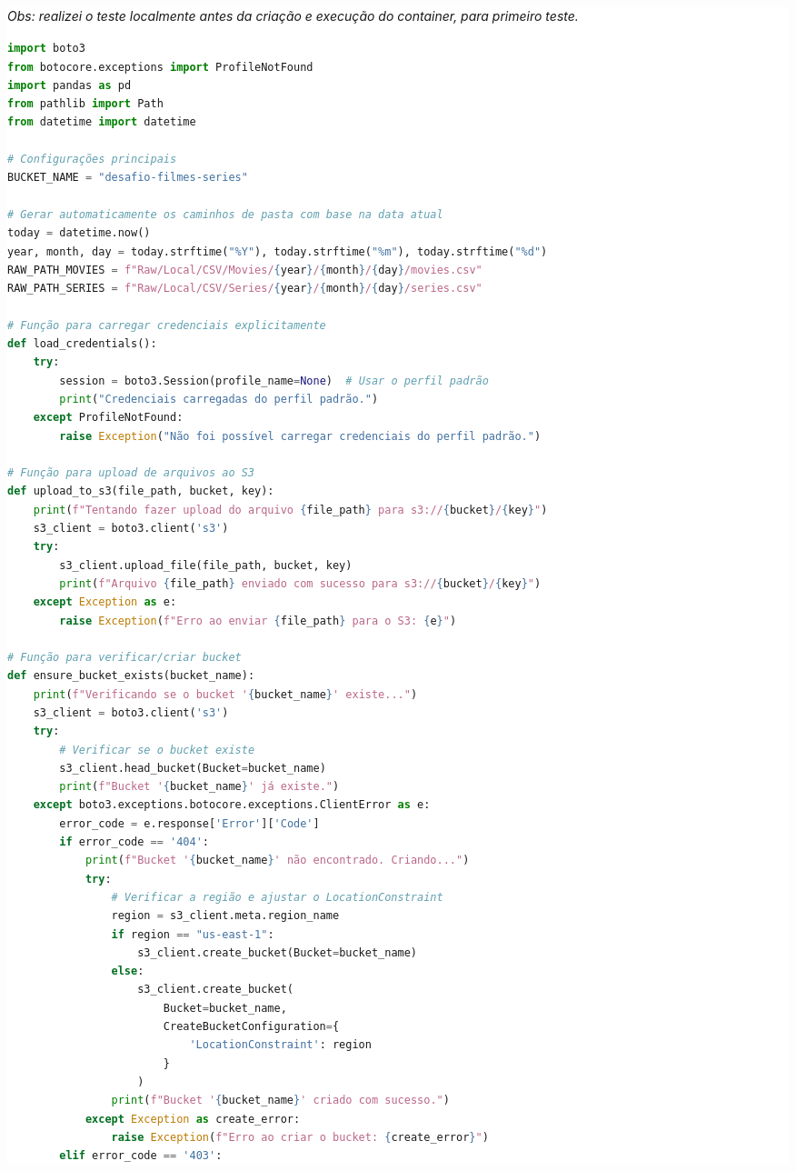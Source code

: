 *Obs: realizei o teste localmente antes da criação e execução do container, para primeiro teste.*

```python
import boto3
from botocore.exceptions import ProfileNotFound
import pandas as pd
from pathlib import Path
from datetime import datetime

# Configurações principais
BUCKET_NAME = "desafio-filmes-series"

# Gerar automaticamente os caminhos de pasta com base na data atual
today = datetime.now()
year, month, day = today.strftime("%Y"), today.strftime("%m"), today.strftime("%d")
RAW_PATH_MOVIES = f"Raw/Local/CSV/Movies/{year}/{month}/{day}/movies.csv"
RAW_PATH_SERIES = f"Raw/Local/CSV/Series/{year}/{month}/{day}/series.csv"

# Função para carregar credenciais explicitamente
def load_credentials():
    try:
        session = boto3.Session(profile_name=None)  # Usar o perfil padrão
        print("Credenciais carregadas do perfil padrão.")
    except ProfileNotFound:
        raise Exception("Não foi possível carregar credenciais do perfil padrão.")

# Função para upload de arquivos ao S3
def upload_to_s3(file_path, bucket, key):
    print(f"Tentando fazer upload do arquivo {file_path} para s3://{bucket}/{key}")
    s3_client = boto3.client('s3')
    try:
        s3_client.upload_file(file_path, bucket, key)
        print(f"Arquivo {file_path} enviado com sucesso para s3://{bucket}/{key}")
    except Exception as e:
        raise Exception(f"Erro ao enviar {file_path} para o S3: {e}")

# Função para verificar/criar bucket
def ensure_bucket_exists(bucket_name):
    print(f"Verificando se o bucket '{bucket_name}' existe...")
    s3_client = boto3.client('s3')
    try:
        # Verificar se o bucket existe
        s3_client.head_bucket(Bucket=bucket_name)
        print(f"Bucket '{bucket_name}' já existe.")
    except boto3.exceptions.botocore.exceptions.ClientError as e:
        error_code = e.response['Error']['Code']
        if error_code == '404':
            print(f"Bucket '{bucket_name}' não encontrado. Criando...")
            try:
                # Verificar a região e ajustar o LocationConstraint
                region = s3_client.meta.region_name
                if region == "us-east-1":
                    s3_client.create_bucket(Bucket=bucket_name)
                else:
                    s3_client.create_bucket(
                        Bucket=bucket_name,
                        CreateBucketConfiguration={
                            'LocationConstraint': region
                        }
                    )
                print(f"Bucket '{bucket_name}' criado com sucesso.")
            except Exception as create_error:
                raise Exception(f"Erro ao criar o bucket: {create_error}")
        elif error_code == '403':
```